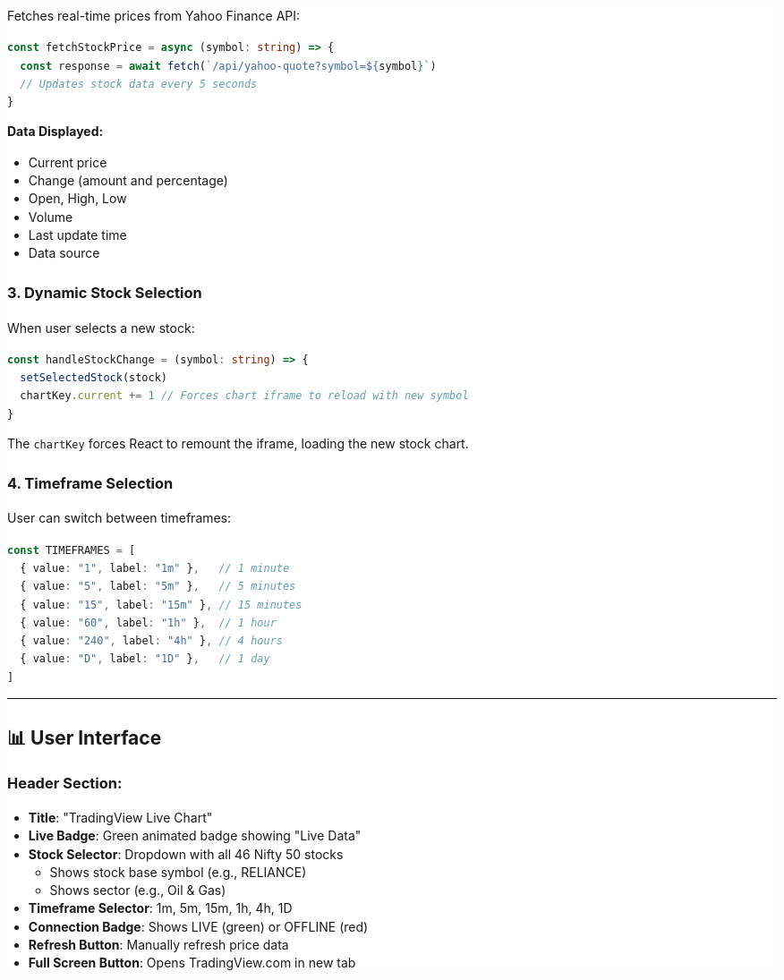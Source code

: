 Fetches real-time prices from Yahoo Finance API:

```typescript
const fetchStockPrice = async (symbol: string) => {
  const response = await fetch(`/api/yahoo-quote?symbol=${symbol}`)
  // Updates stock data every 5 seconds
}
```

**Data Displayed:**
- Current price
- Change (amount and percentage)
- Open, High, Low
- Volume
- Last update time
- Data source

### **3. Dynamic Stock Selection**

When user selects a new stock:

```typescript
const handleStockChange = (symbol: string) => {
  setSelectedStock(stock)
  chartKey.current += 1 // Forces chart iframe to reload with new symbol
}
```

The `chartKey` forces React to remount the iframe, loading the new stock chart.

### **4. Timeframe Selection**

User can switch between timeframes:

```typescript
const TIMEFRAMES = [
  { value: "1", label: "1m" },   // 1 minute
  { value: "5", label: "5m" },   // 5 minutes
  { value: "15", label: "15m" }, // 15 minutes
  { value: "60", label: "1h" },  // 1 hour
  { value: "240", label: "4h" }, // 4 hours
  { value: "D", label: "1D" },   // 1 day
]
```

---

## 📊 User Interface

### **Header Section:**
- **Title**: "TradingView Live Chart"
- **Live Badge**: Green animated badge showing "Live Data"
- **Stock Selector**: Dropdown with all 46 Nifty 50 stocks
  - Shows stock base symbol (e.g., RELIANCE)
  - Shows sector (e.g., Oil & Gas)
- **Timeframe Selector**: 1m, 5m, 15m, 1h, 4h, 1D
- **Connection Badge**: Shows LIVE (green) or OFFLINE (red)
- **Refresh Button**: Manually refresh price data
- **Full Screen Button**: Opens TradingView.com in new tab
